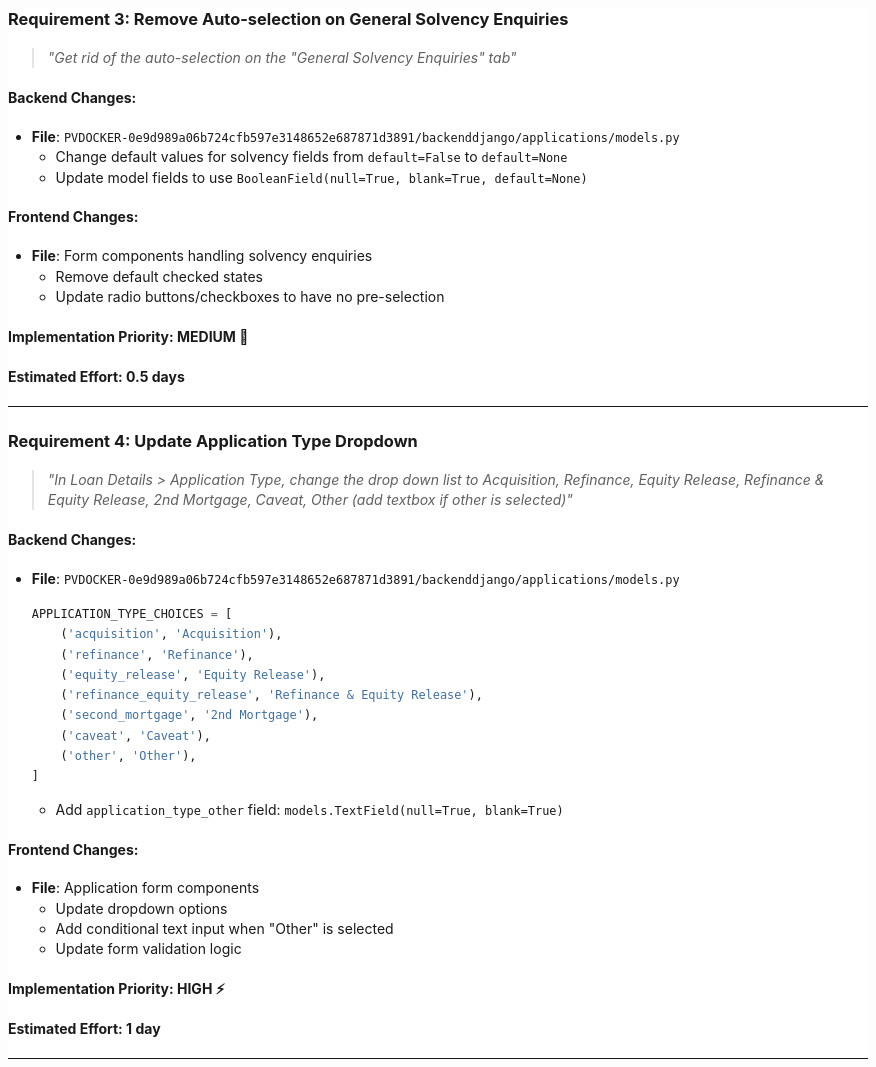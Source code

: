 ### **Requirement 3: Remove Auto-selection on General Solvency Enquiries**
> *"Get rid of the auto-selection on the "General Solvency Enquiries" tab"*

#### Backend Changes:
- **File**: `PVDOCKER-0e9d989a06b724cfb597e3148652e687871d3891/backenddjango/applications/models.py`
  - Change default values for solvency fields from `default=False` to `default=None`
  - Update model fields to use `BooleanField(null=True, blank=True, default=None)`

#### Frontend Changes:
- **File**: Form components handling solvency enquiries
  - Remove default checked states
  - Update radio buttons/checkboxes to have no pre-selection

#### Implementation Priority: **MEDIUM** 🔶
#### Estimated Effort: **0.5 days**

---

### **Requirement 4: Update Application Type Dropdown**
> *"In Loan Details > Application Type, change the drop down list to Acquisition, Refinance, Equity Release, Refinance & Equity Release, 2nd Mortgage, Caveat, Other (add textbox if other is selected)"*

#### Backend Changes:
- **File**: `PVDOCKER-0e9d989a06b724cfb597e3148652e687871d3891/backenddjango/applications/models.py`
  ```python
  APPLICATION_TYPE_CHOICES = [
      ('acquisition', 'Acquisition'),
      ('refinance', 'Refinance'),
      ('equity_release', 'Equity Release'),
      ('refinance_equity_release', 'Refinance & Equity Release'),
      ('second_mortgage', '2nd Mortgage'),
      ('caveat', 'Caveat'),
      ('other', 'Other'),
  ]
  ```
  - Add `application_type_other` field: `models.TextField(null=True, blank=True)`

#### Frontend Changes:
- **File**: Application form components
  - Update dropdown options
  - Add conditional text input when "Other" is selected
  - Update form validation logic

#### Implementation Priority: **HIGH** ⚡
#### Estimated Effort: **1 day**

---
